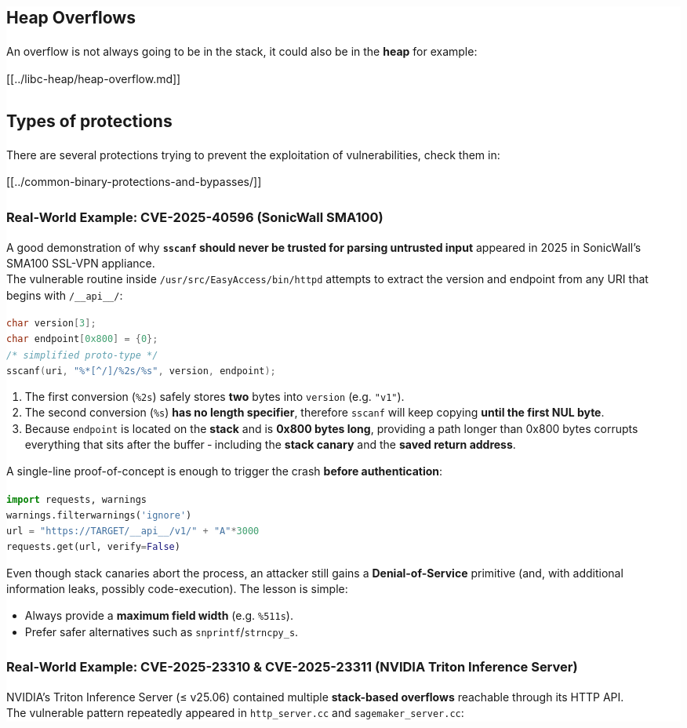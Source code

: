 ## Heap Overflows

An overflow is not always going to be in the stack, it could also be in the **heap** for example:

[[../libc-heap/heap-overflow.md]]

## Types of protections

There are several protections trying to prevent the exploitation of vulnerabilities, check them in:

[[../common-binary-protections-and-bypasses/]]

### Real-World Example: CVE-2025-40596 (SonicWall SMA100)

A good demonstration of why **`sscanf` should never be trusted for parsing untrusted input** appeared in 2025 in SonicWall’s SMA100 SSL-VPN appliance.  
The vulnerable routine inside `/usr/src/EasyAccess/bin/httpd` attempts to extract the version and endpoint from any URI that begins with `/__api__/`:

```c
char version[3];
char endpoint[0x800] = {0};
/* simplified proto-type */
sscanf(uri, "%*[^/]/%2s/%s", version, endpoint);
```

1. The first conversion (`%2s`) safely stores **two** bytes into `version` (e.g. `"v1"`).  
2. The second conversion (`%s`) **has no length specifier**, therefore `sscanf` will keep copying **until the first NUL byte**.  
3. Because `endpoint` is located on the **stack** and is **0x800 bytes long**, providing a path longer than 0x800 bytes corrupts everything that sits after the buffer ‑ including the **stack canary** and the **saved return address**.

A single-line proof-of-concept is enough to trigger the crash **before authentication**:

```python
import requests, warnings
warnings.filterwarnings('ignore')
url = "https://TARGET/__api__/v1/" + "A"*3000
requests.get(url, verify=False)
```

Even though stack canaries abort the process, an attacker still gains a **Denial-of-Service** primitive (and, with additional information leaks, possibly code-execution).  The lesson is simple:

* Always provide a **maximum field width** (e.g. `%511s`).
* Prefer safer alternatives such as `snprintf`/`strncpy_s`.

### Real-World Example: CVE-2025-23310 & CVE-2025-23311 (NVIDIA Triton Inference Server)

NVIDIA’s Triton Inference Server (≤ v25.06) contained multiple **stack-based overflows** reachable through its HTTP API.  
The vulnerable pattern repeatedly appeared in `http_server.cc` and `sagemaker_server.cc`:
